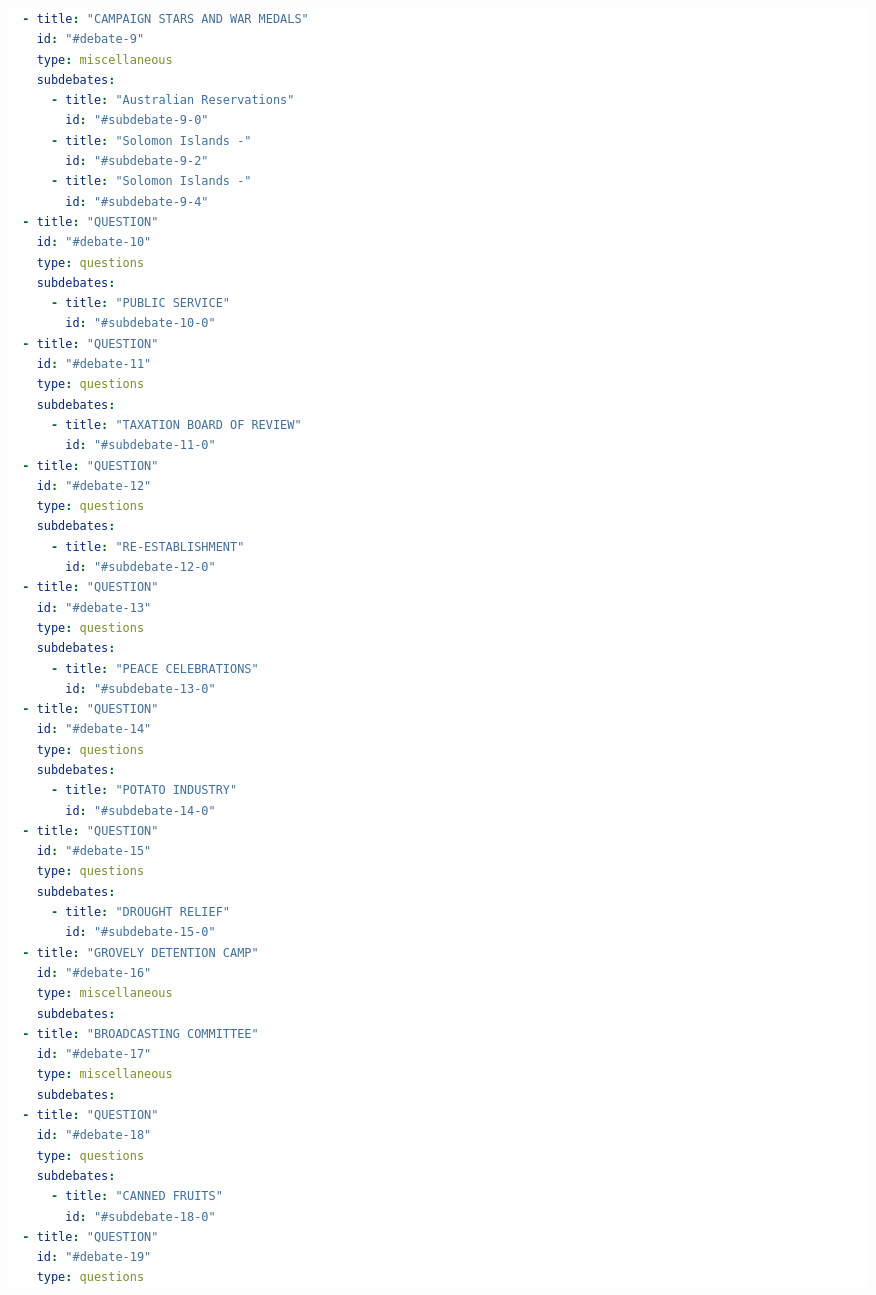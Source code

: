 ```yaml
  - title: "CAMPAIGN STARS AND WAR MEDALS"
    id: "#debate-9"
    type: miscellaneous
    subdebates:
      - title: "Australian Reservations"
        id: "#subdebate-9-0"
      - title: "Solomon Islands -"
        id: "#subdebate-9-2"
      - title: "Solomon Islands -"
        id: "#subdebate-9-4"
  - title: "QUESTION"
    id: "#debate-10"
    type: questions
    subdebates:
      - title: "PUBLIC SERVICE"
        id: "#subdebate-10-0"
  - title: "QUESTION"
    id: "#debate-11"
    type: questions
    subdebates:
      - title: "TAXATION BOARD OF REVIEW"
        id: "#subdebate-11-0"
  - title: "QUESTION"
    id: "#debate-12"
    type: questions
    subdebates:
      - title: "RE-ESTABLISHMENT"
        id: "#subdebate-12-0"
  - title: "QUESTION"
    id: "#debate-13"
    type: questions
    subdebates:
      - title: "PEACE CELEBRATIONS"
        id: "#subdebate-13-0"
  - title: "QUESTION"
    id: "#debate-14"
    type: questions
    subdebates:
      - title: "POTATO INDUSTRY"
        id: "#subdebate-14-0"
  - title: "QUESTION"
    id: "#debate-15"
    type: questions
    subdebates:
      - title: "DROUGHT RELIEF"
        id: "#subdebate-15-0"
  - title: "GROVELY DETENTION CAMP"
    id: "#debate-16"
    type: miscellaneous
    subdebates:
  - title: "BROADCASTING COMMITTEE"
    id: "#debate-17"
    type: miscellaneous
    subdebates:
  - title: "QUESTION"
    id: "#debate-18"
    type: questions
    subdebates:
      - title: "CANNED FRUITS"
        id: "#subdebate-18-0"
  - title: "QUESTION"
    id: "#debate-19"
    type: questions
```